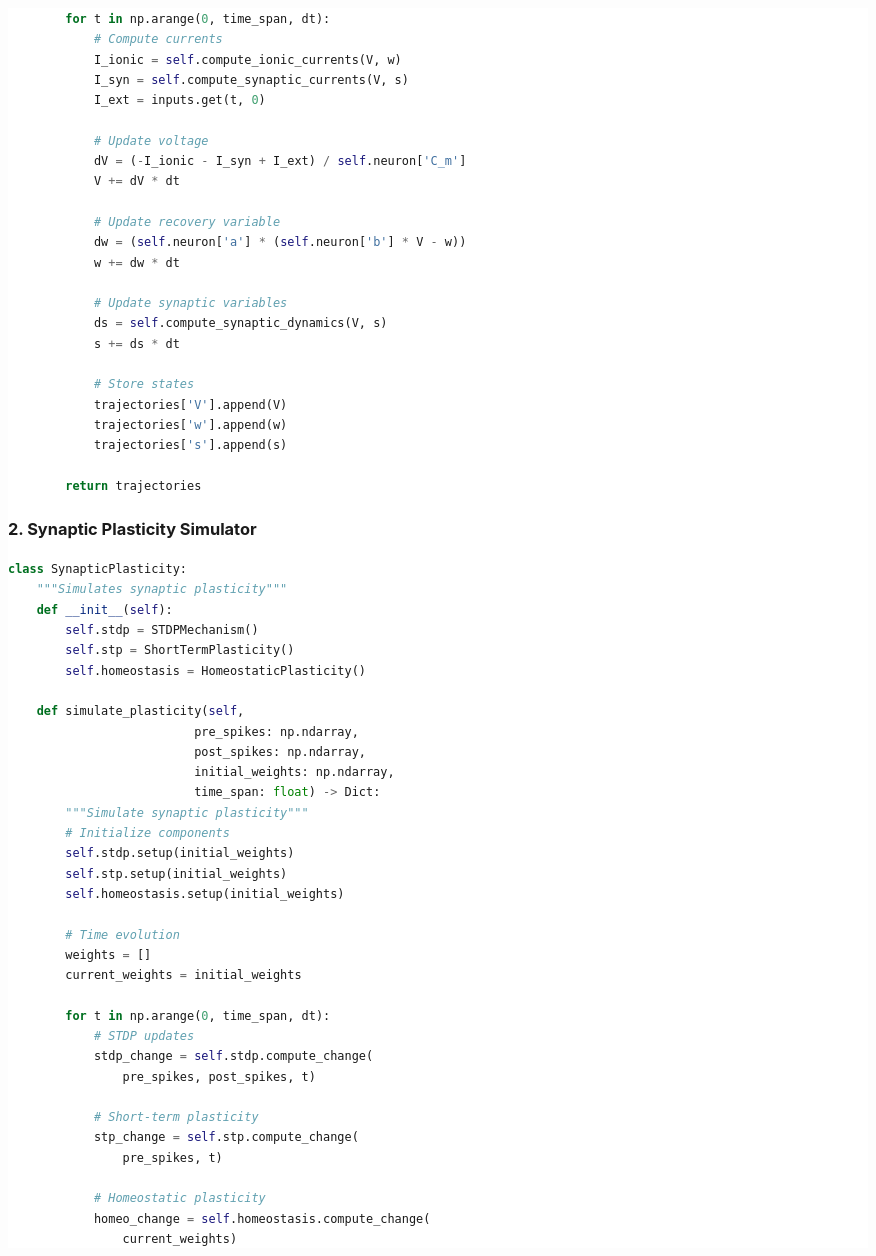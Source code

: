 ```python
        for t in np.arange(0, time_span, dt):
            # Compute currents
            I_ionic = self.compute_ionic_currents(V, w)
            I_syn = self.compute_synaptic_currents(V, s)
            I_ext = inputs.get(t, 0)
            
            # Update voltage
            dV = (-I_ionic - I_syn + I_ext) / self.neuron['C_m']
            V += dV * dt
            
            # Update recovery variable
            dw = (self.neuron['a'] * (self.neuron['b'] * V - w))
            w += dw * dt
            
            # Update synaptic variables
            ds = self.compute_synaptic_dynamics(V, s)
            s += ds * dt
            
            # Store states
            trajectories['V'].append(V)
            trajectories['w'].append(w)
            trajectories['s'].append(s)
            
        return trajectories
```

### 2. Synaptic Plasticity Simulator

```python
class SynapticPlasticity:
    """Simulates synaptic plasticity"""
    def __init__(self):
        self.stdp = STDPMechanism()
        self.stp = ShortTermPlasticity()
        self.homeostasis = HomeostaticPlasticity()
        
    def simulate_plasticity(self,
                          pre_spikes: np.ndarray,
                          post_spikes: np.ndarray,
                          initial_weights: np.ndarray,
                          time_span: float) -> Dict:
        """Simulate synaptic plasticity"""
        # Initialize components
        self.stdp.setup(initial_weights)
        self.stp.setup(initial_weights)
        self.homeostasis.setup(initial_weights)
        
        # Time evolution
        weights = []
        current_weights = initial_weights
        
        for t in np.arange(0, time_span, dt):
            # STDP updates
            stdp_change = self.stdp.compute_change(
                pre_spikes, post_spikes, t)
                
            # Short-term plasticity
            stp_change = self.stp.compute_change(
                pre_spikes, t)
                
            # Homeostatic plasticity
            homeo_change = self.homeostasis.compute_change(
                current_weights)
```
